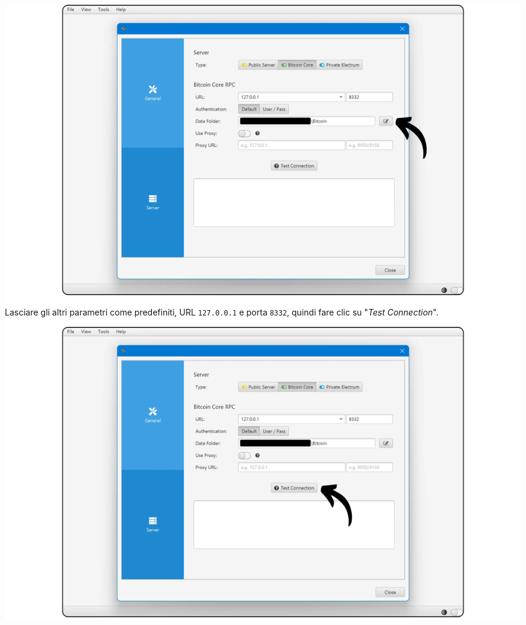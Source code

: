 ![Image](assets/fr/35.webp)

Lasciare gli altri parametri come predefiniti, URL `127.0.0.1` e porta `8332`, quindi fare clic su "*Test Connection*".

![Image](assets/fr/36.webp)
